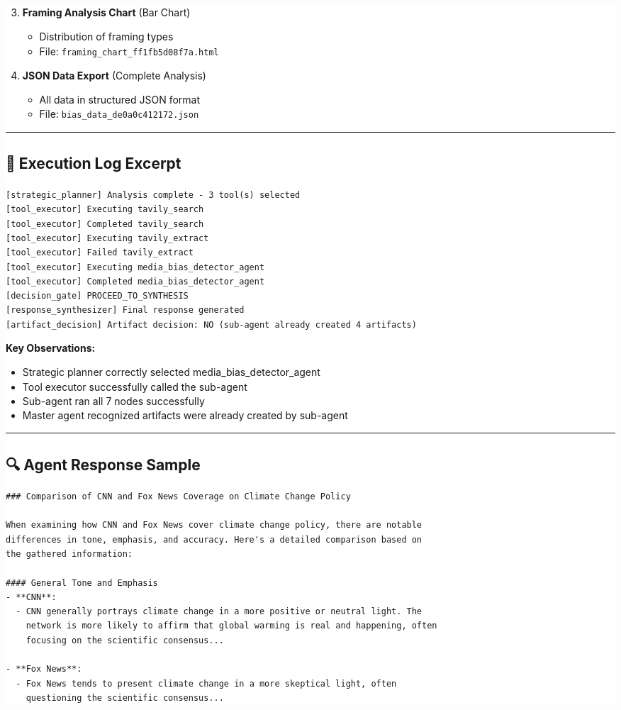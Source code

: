 3. **Framing Analysis Chart** (Bar Chart)
   - Distribution of framing types
   - File: `framing_chart_ff1fb5d08f7a.html`

4. **JSON Data Export** (Complete Analysis)
   - All data in structured JSON format
   - File: `bias_data_de0a0c412172.json`

---

## 📝 Execution Log Excerpt

```
[strategic_planner] Analysis complete - 3 tool(s) selected
[tool_executor] Executing tavily_search
[tool_executor] Completed tavily_search
[tool_executor] Executing tavily_extract
[tool_executor] Failed tavily_extract
[tool_executor] Executing media_bias_detector_agent
[tool_executor] Completed media_bias_detector_agent
[decision_gate] PROCEED_TO_SYNTHESIS
[response_synthesizer] Final response generated
[artifact_decision] Artifact decision: NO (sub-agent already created 4 artifacts)
```

**Key Observations:**
- Strategic planner correctly selected media_bias_detector_agent
- Tool executor successfully called the sub-agent
- Sub-agent ran all 7 nodes successfully
- Master agent recognized artifacts were already created by sub-agent

---

## 🔍 Agent Response Sample

```
### Comparison of CNN and Fox News Coverage on Climate Change Policy

When examining how CNN and Fox News cover climate change policy, there are notable 
differences in tone, emphasis, and accuracy. Here's a detailed comparison based on 
the gathered information:

#### General Tone and Emphasis
- **CNN**:
  - CNN generally portrays climate change in a more positive or neutral light. The 
    network is more likely to affirm that global warming is real and happening, often 
    focusing on the scientific consensus...

- **Fox News**:
  - Fox News tends to present climate change in a more skeptical light, often 
    questioning the scientific consensus...
```
